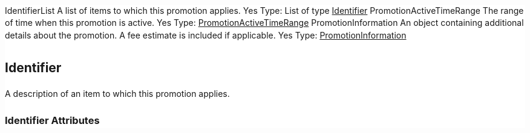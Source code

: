 <td class="entry" data-valign="top" width="20%" headers="d195046e187 "><span class="keyword parmname">IdentifierList</span></td>
<td class="entry" data-valign="top" width="30%" headers="d195046e190 "><span class="ph">A list of items to which this promotion applies.</span></td>
<td class="entry" data-valign="top" width="10%" headers="d195046e193 ">Yes</td>
<td class="entry" data-valign="top" width="40%" headers="d195046e196 ">Type: List of type <a href="#IdentifierList" class="xref" title="A description of an item to which this promotion applies.">Identifier</a></td>
</tr>
<tr class="even row">
<td class="entry" data-valign="top" width="20%" headers="d195046e187 "><span class="keyword parmname">PromotionActiveTimeRange</span></td>
<td class="entry" data-valign="top" width="30%" headers="d195046e190 "><span class="ph">The range of time when this promotion is active.</span></td>
<td class="entry" data-valign="top" width="10%" headers="d195046e193 ">Yes</td>
<td class="entry" data-valign="top" width="40%" headers="d195046e196 ">Type: <a href="#TimeRange" class="xref" title="The range of time when this promotion is active.">PromotionActiveTimeRange</a></td>
</tr>
<tr class="odd row">
<td class="entry" data-valign="top" width="20%" headers="d195046e187 "><span class="keyword parmname">PromotionInformation</span></td>
<td class="entry" data-valign="top" width="30%" headers="d195046e190 "><span class="ph">An object containing additional details about the promotion. A fee estimate is included if applicable.</span></td>
<td class="entry" data-valign="top" width="10%" headers="d195046e193 ">Yes</td>
<td class="entry" data-valign="top" width="40%" headers="d195046e196 ">Type: <a href="#PromotionInformation" class="xref" title="An object containing additional details about the promotion. A fee estimate is included if applicable.">PromotionInformation</a></td>
</tr>
</tbody>
</table>

</div>

</div>

</div>

</div>

<div id="IdentifierList" class="topic nested1">

## Identifier

<div class="body">

<span class="ph">A description of an item to which this promotion
applies.</span>

<div class="section">

### Identifier Attributes
